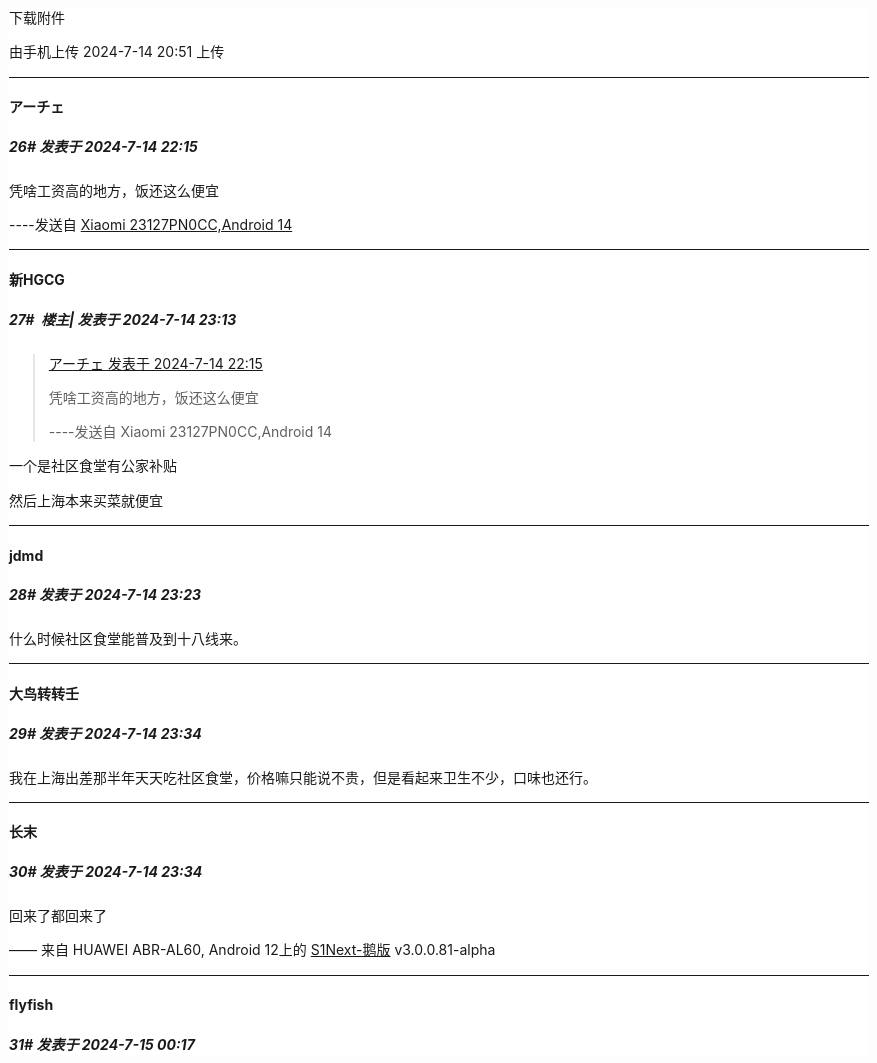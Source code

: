下载附件

由手机上传
2024-7-14 20:51 上传

*****

####  アーチェ  
##### 26#       发表于 2024-7-14 22:15

凭啥工资高的地方，饭还这么便宜

----发送自 [Xiaomi 23127PN0CC,Android 14](http://stage1.5j4m.com/?1.37)

*****

####  新HGCG  
##### 27#         楼主| 发表于 2024-7-14 23:13

<blockquote><a href="httphttps://bbs.saraba1st.com/2b/forum.php?mod=redirect&amp;goto=findpost&amp;pid=65584289&amp;ptid=2191418" target="_blank">アーチェ 发表于 2024-7-14 22:15</a>

凭啥工资高的地方，饭还这么便宜

----发送自 Xiaomi 23127PN0CC,Android 14</blockquote>
一个是社区食堂有公家补贴

然后上海本来买菜就便宜

*****

####  jdmd  
##### 28#       发表于 2024-7-14 23:23

什么时候社区食堂能普及到十八线来。

*****

####  大鸟转转壬  
##### 29#       发表于 2024-7-14 23:34

我在上海出差那半年天天吃社区食堂，价格嘛只能说不贵，但是看起来卫生不少，口味也还行。

*****

####  长末  
##### 30#       发表于 2024-7-14 23:34

回来了都回来了

—— 来自 HUAWEI ABR-AL60, Android 12上的 [S1Next-鹅版](https://github.com/ykrank/S1-Next/releases) v3.0.0.81-alpha

*****

####  flyfish  
##### 31#       发表于 2024-7-15 00:17
